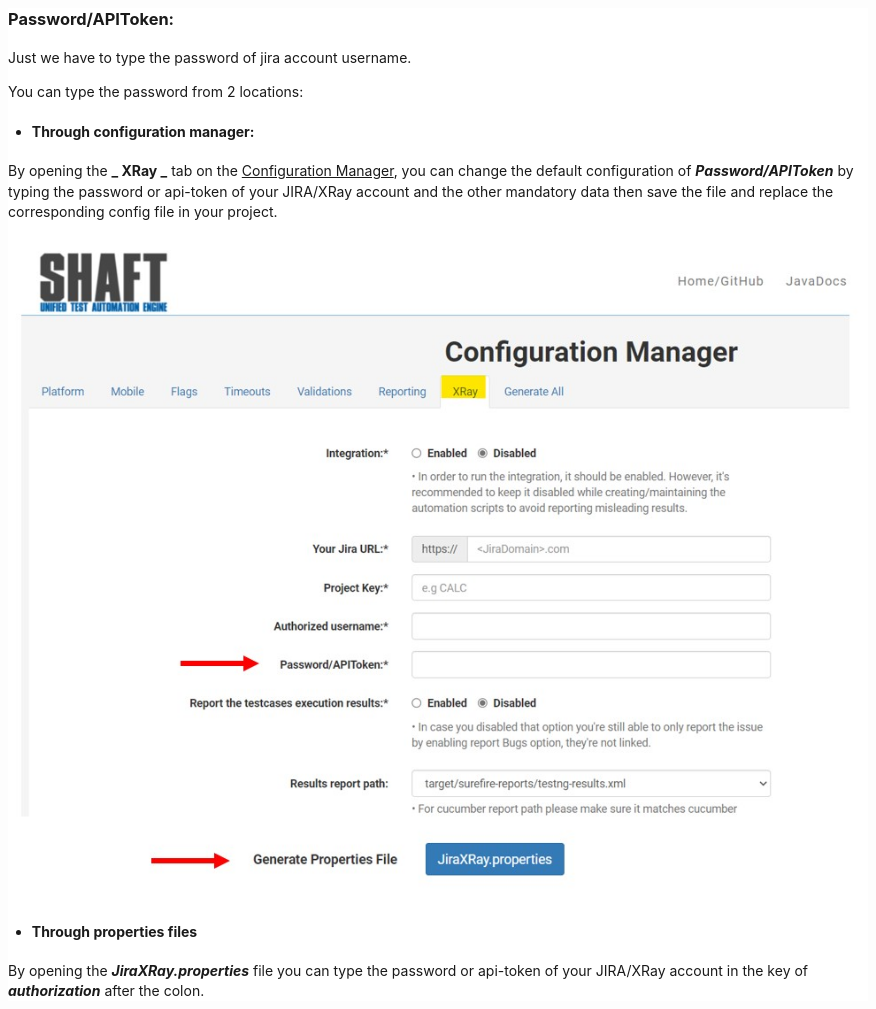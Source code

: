 
### Password/APIToken:

Just we have to type the password of jira account username. 

You can type the password from 2 locations:

* #### Through configuration manager:

By opening the **_ XRay _** tab on the [Configuration Manager](https://shafthq.github.io/SHAFT_ENGINE/ "Configuration Manager"), you can change the default configuration of **_Password/APIToken_** by typing the password or api-token of your JIRA/XRay account and the other mandatory data then save the file and replace the corresponding config file in your project.


![ConfigurationManagerPassword/APIToken](imgs/Xray/CMPassword.jpg)

* #### Through properties files

By opening the **_JiraXRay.properties_** file you can type the password or api-token of your JIRA/XRay account in the key of **_authorization_** after the colon.
